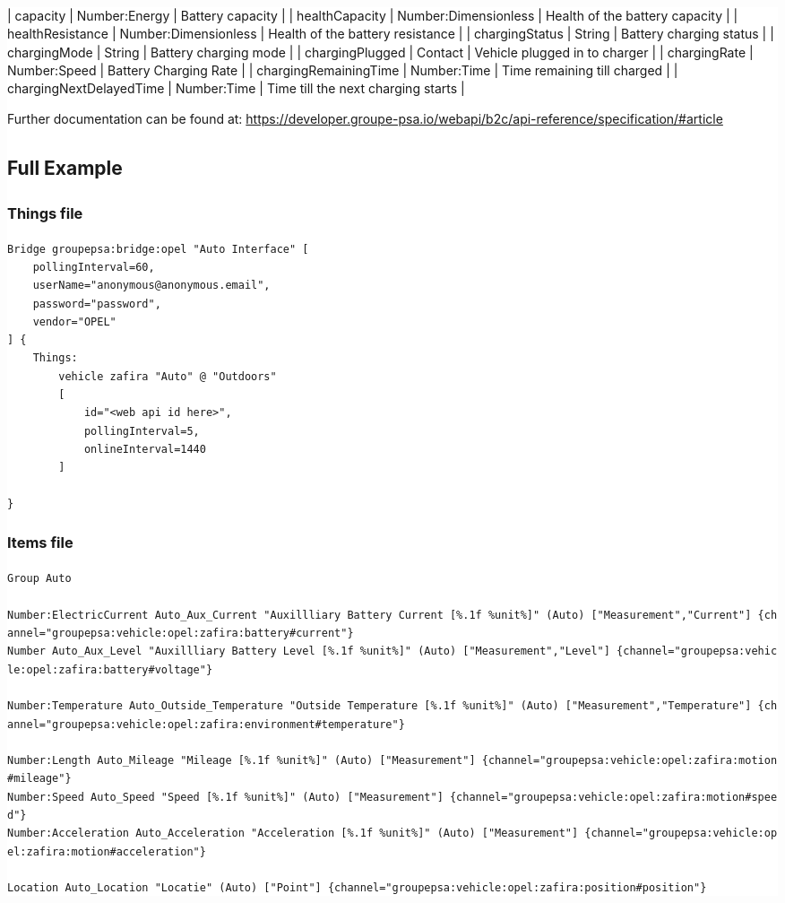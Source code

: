 | capacity                | Number:Energy             | Battery capacity                                 |
| healthCapacity          | Number:Dimensionless      | Health of the battery capacity                   |
| healthResistance        | Number:Dimensionless      | Health of the battery resistance                 |
| chargingStatus          | String                    | Battery charging status                          |
| chargingMode            | String                    | Battery charging mode                            |
| chargingPlugged         | Contact                   | Vehicle plugged in to charger                    |
| chargingRate            | Number:Speed              | Battery Charging Rate                            |
| chargingRemainingTime   | Number:Time               | Time remaining till charged                      |
| chargingNextDelayedTime | Number:Time               | Time till the next charging starts               |

Further documentation can be found at: https://developer.groupe-psa.io/webapi/b2c/api-reference/specification/#article

## Full Example

### Things file

```
Bridge groupepsa:bridge:opel "Auto Interface" [
    pollingInterval=60,
    userName="anonymous@anonymous.email",
    password="password",
    vendor="OPEL"
] {
    Things:
        vehicle zafira "Auto" @ "Outdoors"
        [
            id="<web api id here>",
            pollingInterval=5,
            onlineInterval=1440
        ]

}
```

### Items file

```
Group Auto

Number:ElectricCurrent Auto_Aux_Current "Auxillliary Battery Current [%.1f %unit%]" (Auto) ["Measurement","Current"] {channel="groupepsa:vehicle:opel:zafira:battery#current"}
Number Auto_Aux_Level "Auxillliary Battery Level [%.1f %unit%]" (Auto) ["Measurement","Level"] {channel="groupepsa:vehicle:opel:zafira:battery#voltage"}

Number:Temperature Auto_Outside_Temperature "Outside Temperature [%.1f %unit%]" (Auto) ["Measurement","Temperature"] {channel="groupepsa:vehicle:opel:zafira:environment#temperature"}

Number:Length Auto_Mileage "Mileage [%.1f %unit%]" (Auto) ["Measurement"] {channel="groupepsa:vehicle:opel:zafira:motion#mileage"}
Number:Speed Auto_Speed "Speed [%.1f %unit%]" (Auto) ["Measurement"] {channel="groupepsa:vehicle:opel:zafira:motion#speed"}
Number:Acceleration Auto_Acceleration "Acceleration [%.1f %unit%]" (Auto) ["Measurement"] {channel="groupepsa:vehicle:opel:zafira:motion#acceleration"}

Location Auto_Location "Locatie" (Auto) ["Point"] {channel="groupepsa:vehicle:opel:zafira:position#position"}

```